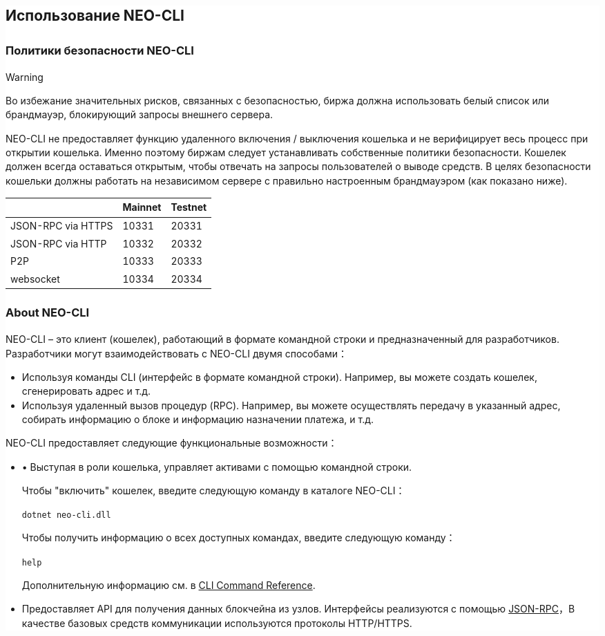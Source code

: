 ## Использование NEO-CLI

### Политики безопасности NEO-CLI

> [!Warning]
>
> Во избежание значительных рисков, связанных с безопасностью, биржа должна использовать белый список или брандмауэр, блокирующий запросы внешнего сервера.

NEO-CLI не предоставляет функцию удаленного включения / выключения кошелька и не верифицирует весь процесс при открытии кошелька. Именно поэтому биржам следует устанавливать собственные политики безопасности. Кошелек должен всегда оставаться открытым, чтобы отвечать на запросы пользователей о выводе средств. В целях безопасности кошельки должны работать на независимом сервере с правильно настроенным брандмауэром (как показано ниже). 

|                    | Mainnet | Testnet |
| ------------------ | ------- | ------- |
| JSON-RPC via HTTPS | 10331   | 20331   |
| JSON-RPC via HTTP  | 10332   | 20332   |
| P2P                | 10333   | 20333   |
| websocket          | 10334   | 20334   |

### About NEO-CLI

NEO-CLI – это клиент (кошелек), работающий в формате командной строки и предназначенный для разработчиков. Разработчики могут взаимодействовать с NEO-CLI двумя способами： 

- Используя команды CLI (интерфейс в формате командной строки). Например, вы можете создать кошелек, сгенерировать адрес и т.д.
- Используя удаленный вызов процедур (RPC). Например, вы можете осуществлять передачу в указанный адрес, собирать информацию о блоке и информацию назначении платежа, и т.д.

NEO-CLI предоставляет следующие функциональные возможности： 

- •	Выступая в роли кошелька, управляет активами с помощью командной строки.

  Чтобы "включить" кошелек, введите следующую команду в каталоге NEO-CLI：


  ```
  dotnet neo-cli.dll
  ```

  Чтобы получить информацию о всех доступных командах, введите следующую команду：

  ```
  help
  ```

  Дополнительную информацию см. в [CLI Command Reference](../node/cli/cli.md).

- Предоставляет API для получения данных блокчейна из узлов. Интерфейсы реализуются с помощью [JSON-RPC](http://www.jsonrpc.org/specification)，В качестве базовых средств коммуникации используются протоколы HTTP/HTTPS.
